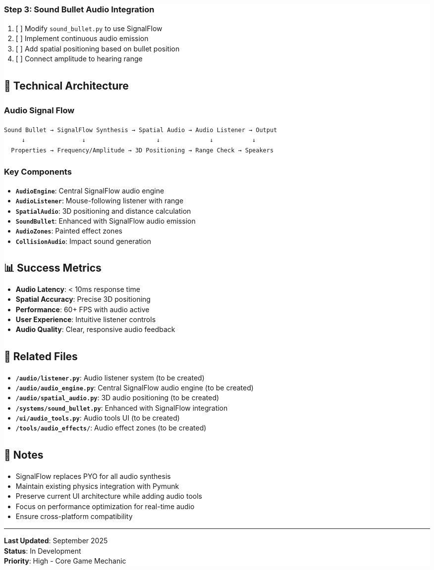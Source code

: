 ### **Step 3: Sound Bullet Audio Integration**
1. [ ] Modify `sound_bullet.py` to use SignalFlow
2. [ ] Implement continuous audio emission
3. [ ] Add spatial positioning based on bullet position
4. [ ] Connect amplitude to hearing range

## **🔧 Technical Architecture**

### **Audio Signal Flow**
```
Sound Bullet → SignalFlow Synthesis → Spatial Audio → Audio Listener → Output
     ↓                ↓                    ↓              ↓           ↓
  Properties → Frequency/Amplitude → 3D Positioning → Range Check → Speakers
```

### **Key Components**
- **`AudioEngine`**: Central SignalFlow audio engine
- **`AudioListener`**: Mouse-following listener with range
- **`SpatialAudio`**: 3D positioning and distance calculation
- **`SoundBullet`**: Enhanced with SignalFlow audio emission
- **`AudioZones`**: Painted effect zones
- **`CollisionAudio`**: Impact sound generation

## **📊 Success Metrics**

- **Audio Latency**: < 10ms response time
- **Spatial Accuracy**: Precise 3D positioning
- **Performance**: 60+ FPS with audio active
- **User Experience**: Intuitive listener controls
- **Audio Quality**: Clear, responsive audio feedback

## **🔗 Related Files**

- **`/audio/listener.py`**: Audio listener system (to be created)
- **`/audio/audio_engine.py`**: Central SignalFlow audio engine (to be created)
- **`/audio/spatial_audio.py`**: 3D audio positioning (to be created)
- **`/systems/sound_bullet.py`**: Enhanced with SignalFlow integration
- **`/ui/audio_tools.py`**: Audio tools UI (to be created)
- **`/tools/audio_effects/`**: Audio effect zones (to be created)

## **📝 Notes**

- SignalFlow replaces PYO for all audio synthesis
- Maintain existing physics integration with Pymunk
- Preserve current UI architecture while adding audio tools
- Focus on performance optimization for real-time audio
- Ensure cross-platform compatibility

---

**Last Updated**: September 2025  
**Status**: In Development  
**Priority**: High - Core Game Mechanic
